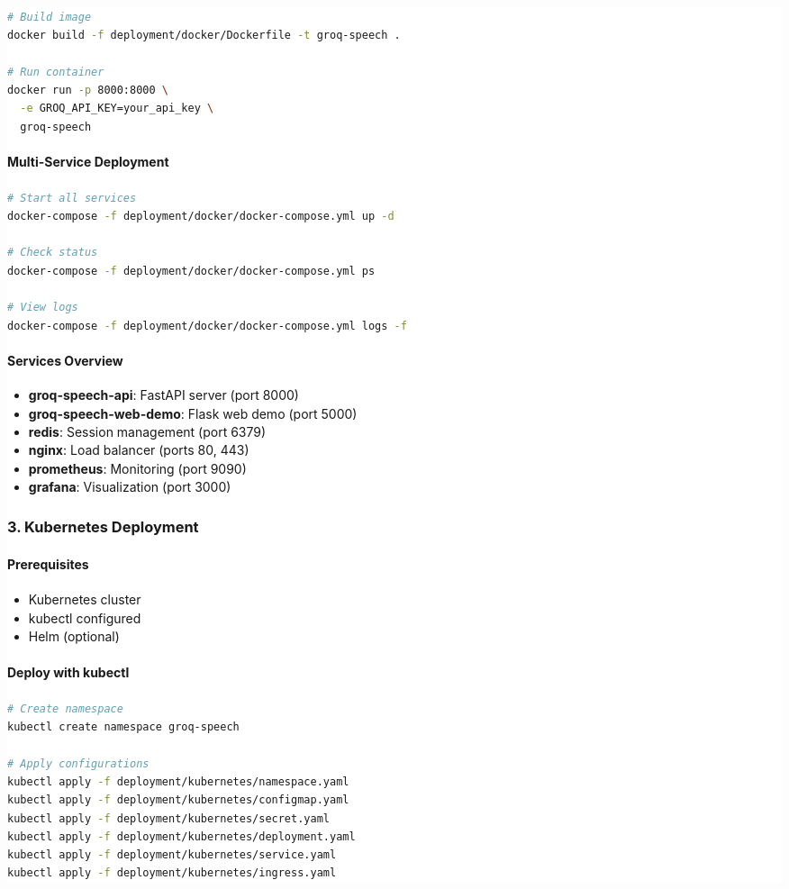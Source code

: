 ```bash
# Build image
docker build -f deployment/docker/Dockerfile -t groq-speech .

# Run container
docker run -p 8000:8000 \
  -e GROQ_API_KEY=your_api_key \
  groq-speech
```

#### Multi-Service Deployment

```bash
# Start all services
docker-compose -f deployment/docker/docker-compose.yml up -d

# Check status
docker-compose -f deployment/docker/docker-compose.yml ps

# View logs
docker-compose -f deployment/docker/docker-compose.yml logs -f
```

#### Services Overview

- **groq-speech-api**: FastAPI server (port 8000)
- **groq-speech-web-demo**: Flask web demo (port 5000)
- **redis**: Session management (port 6379)
- **nginx**: Load balancer (ports 80, 443)
- **prometheus**: Monitoring (port 9090)
- **grafana**: Visualization (port 3000)

### 3. Kubernetes Deployment

#### Prerequisites

- Kubernetes cluster
- kubectl configured
- Helm (optional)

#### Deploy with kubectl

```bash
# Create namespace
kubectl create namespace groq-speech

# Apply configurations
kubectl apply -f deployment/kubernetes/namespace.yaml
kubectl apply -f deployment/kubernetes/configmap.yaml
kubectl apply -f deployment/kubernetes/secret.yaml
kubectl apply -f deployment/kubernetes/deployment.yaml
kubectl apply -f deployment/kubernetes/service.yaml
kubectl apply -f deployment/kubernetes/ingress.yaml
```

